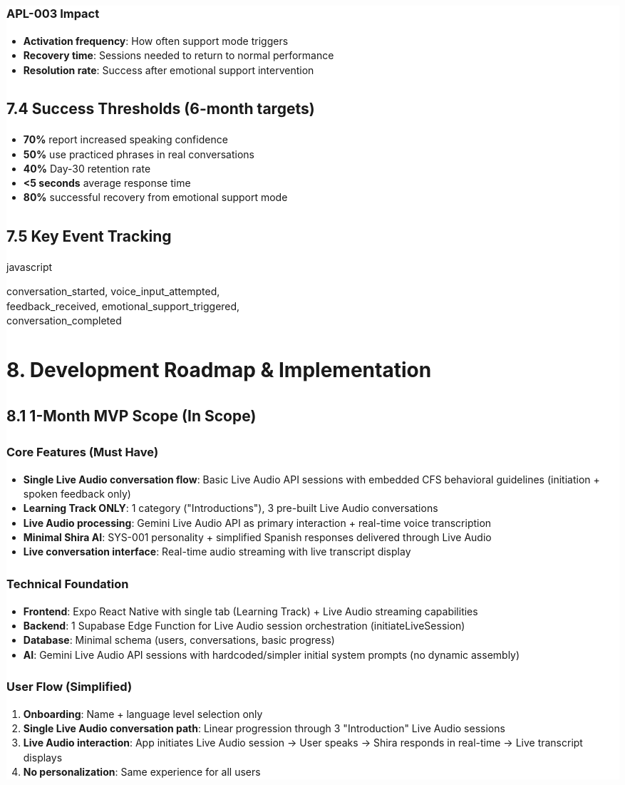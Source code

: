 ### **APL-003 Impact**

- **Activation frequency**: How often support mode triggers
- **Recovery time**: Sessions needed to return to normal performance
- **Resolution rate**: Success after emotional support intervention

## **7.4 Success Thresholds (6-month targets)**

- **70%** report increased speaking confidence
- **50%** use practiced phrases in real conversations
- **40%** Day-30 retention rate
- **\<5 seconds** average response time
- **80%** successful recovery from emotional support mode

## **7.5 Key Event Tracking**

javascript

conversation_started, voice_input_attempted,  
feedback_received, emotional_support_triggered,  
conversation_completed

# **8\. Development Roadmap & Implementation**

## **8.1 1-Month MVP Scope (In Scope)**

### **Core Features (Must Have)**

- **Single Live Audio conversation flow**: Basic Live Audio API sessions with embedded CFS behavioral guidelines (initiation + spoken feedback only)
- **Learning Track ONLY**: 1 category ("Introductions"), 3 pre-built Live Audio conversations
- **Live Audio processing**: Gemini Live Audio API as primary interaction + real-time voice transcription
- **Minimal Shira AI**: SYS-001 personality + simplified Spanish responses delivered through Live Audio
- **Live conversation interface**: Real-time audio streaming with live transcript display

### **Technical Foundation**

- **Frontend**: Expo React Native with single tab (Learning Track) + Live Audio streaming capabilities
- **Backend**: 1 Supabase Edge Function for Live Audio session orchestration (initiateLiveSession)
- **Database**: Minimal schema (users, conversations, basic progress)
- **AI**: Gemini Live Audio API sessions with hardcoded/simpler initial system prompts (no dynamic assembly)

### **User Flow (Simplified)**

1. **Onboarding**: Name + language level selection only
2. **Single Live Audio conversation path**: Linear progression through 3 "Introduction" Live Audio sessions
3. **Live Audio interaction**: App initiates Live Audio session → User speaks → Shira responds in real-time → Live transcript displays
4. **No personalization**: Same experience for all users
